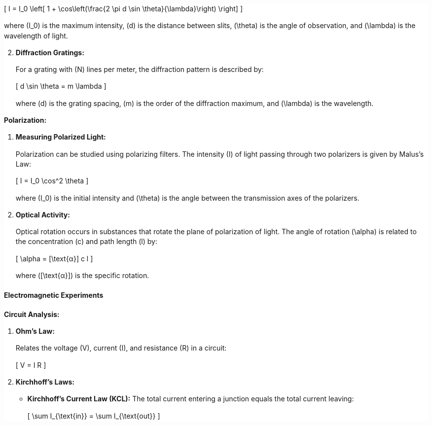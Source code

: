    \[
   I = I_0 \left[ 1 + \cos\left(\frac{2 \pi d \sin \theta}{\lambda}\right) \right]
   \]

   where \(I_0\) is the maximum intensity, \(d\) is the distance between slits, \(\theta\) is the angle of observation, and \(\lambda\) is the wavelength of light.

2. **Diffraction Gratings:**

   For a grating with \(N\) lines per meter, the diffraction pattern is described by:

   \[
   d \sin \theta = m \lambda
   \]

   where \(d\) is the grating spacing, \(m\) is the order of the diffraction maximum, and \(\lambda\) is the wavelength.

**Polarization:**

1. **Measuring Polarized Light:**

   Polarization can be studied using polarizing filters. The intensity \(I\) of light passing through two polarizers is given by Malus’s Law:

   \[
   I = I_0 \cos^2 \theta
   \]

   where \(I_0\) is the initial intensity and \(\theta\) is the angle between the transmission axes of the polarizers.

2. **Optical Activity:**

   Optical rotation occurs in substances that rotate the plane of polarization of light. The angle of rotation \(\alpha\) is related to the concentration \(c\) and path length \(l\) by:

   \[
   \alpha = [\text{α}] c l
   \]

   where \([\text{α}]\) is the specific rotation.

#### Electromagnetic Experiments

**Circuit Analysis:**

1. **Ohm’s Law:**

   Relates the voltage \(V\), current \(I\), and resistance \(R\) in a circuit:

   \[
   V = I R
   \]

2. **Kirchhoff’s Laws:**

   - **Kirchhoff’s Current Law (KCL):** The total current entering a junction equals the total current leaving:

     \[
     \sum I_{\text{in}} = \sum I_{\text{out}}
     \]
